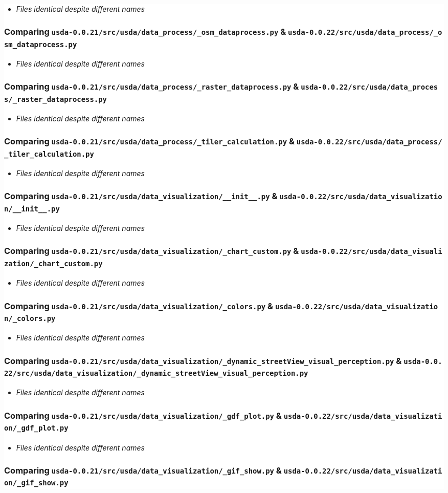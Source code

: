 * *Files identical despite different names*

### Comparing `usda-0.0.21/src/usda/data_process/_osm_dataprocess.py` & `usda-0.0.22/src/usda/data_process/_osm_dataprocess.py`

 * *Files identical despite different names*

### Comparing `usda-0.0.21/src/usda/data_process/_raster_dataprocess.py` & `usda-0.0.22/src/usda/data_process/_raster_dataprocess.py`

 * *Files identical despite different names*

### Comparing `usda-0.0.21/src/usda/data_process/_tiler_calculation.py` & `usda-0.0.22/src/usda/data_process/_tiler_calculation.py`

 * *Files identical despite different names*

### Comparing `usda-0.0.21/src/usda/data_visualization/__init__.py` & `usda-0.0.22/src/usda/data_visualization/__init__.py`

 * *Files identical despite different names*

### Comparing `usda-0.0.21/src/usda/data_visualization/_chart_custom.py` & `usda-0.0.22/src/usda/data_visualization/_chart_custom.py`

 * *Files identical despite different names*

### Comparing `usda-0.0.21/src/usda/data_visualization/_colors.py` & `usda-0.0.22/src/usda/data_visualization/_colors.py`

 * *Files identical despite different names*

### Comparing `usda-0.0.21/src/usda/data_visualization/_dynamic_streetView_visual_perception.py` & `usda-0.0.22/src/usda/data_visualization/_dynamic_streetView_visual_perception.py`

 * *Files identical despite different names*

### Comparing `usda-0.0.21/src/usda/data_visualization/_gdf_plot.py` & `usda-0.0.22/src/usda/data_visualization/_gdf_plot.py`

 * *Files identical despite different names*

### Comparing `usda-0.0.21/src/usda/data_visualization/_gif_show.py` & `usda-0.0.22/src/usda/data_visualization/_gif_show.py`
